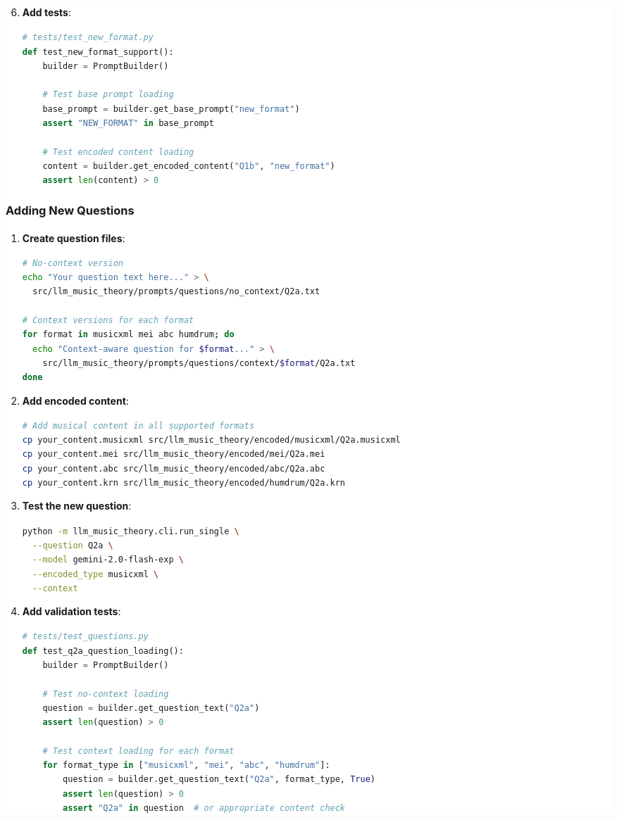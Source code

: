 6. **Add tests**:
   ```python
   # tests/test_new_format.py
   def test_new_format_support():
       builder = PromptBuilder()
       
       # Test base prompt loading
       base_prompt = builder.get_base_prompt("new_format")
       assert "NEW_FORMAT" in base_prompt
       
       # Test encoded content loading
       content = builder.get_encoded_content("Q1b", "new_format")
       assert len(content) > 0
   ```

### Adding New Questions

1. **Create question files**:
   ```bash
   # No-context version
   echo "Your question text here..." > \
     src/llm_music_theory/prompts/questions/no_context/Q2a.txt
   
   # Context versions for each format
   for format in musicxml mei abc humdrum; do
     echo "Context-aware question for $format..." > \
       src/llm_music_theory/prompts/questions/context/$format/Q2a.txt
   done
   ```

2. **Add encoded content**:
   ```bash
   # Add musical content in all supported formats
   cp your_content.musicxml src/llm_music_theory/encoded/musicxml/Q2a.musicxml
   cp your_content.mei src/llm_music_theory/encoded/mei/Q2a.mei
   cp your_content.abc src/llm_music_theory/encoded/abc/Q2a.abc
   cp your_content.krn src/llm_music_theory/encoded/humdrum/Q2a.krn
   ```

3. **Test the new question**:
   ```bash
   python -m llm_music_theory.cli.run_single \
     --question Q2a \
     --model gemini-2.0-flash-exp \
     --encoded_type musicxml \
     --context
   ```

4. **Add validation tests**:
   ```python
   # tests/test_questions.py
   def test_q2a_question_loading():
       builder = PromptBuilder()
       
       # Test no-context loading
       question = builder.get_question_text("Q2a")
       assert len(question) > 0
       
       # Test context loading for each format
       for format_type in ["musicxml", "mei", "abc", "humdrum"]:
           question = builder.get_question_text("Q2a", format_type, True)
           assert len(question) > 0
           assert "Q2a" in question  # or appropriate content check
   ```
